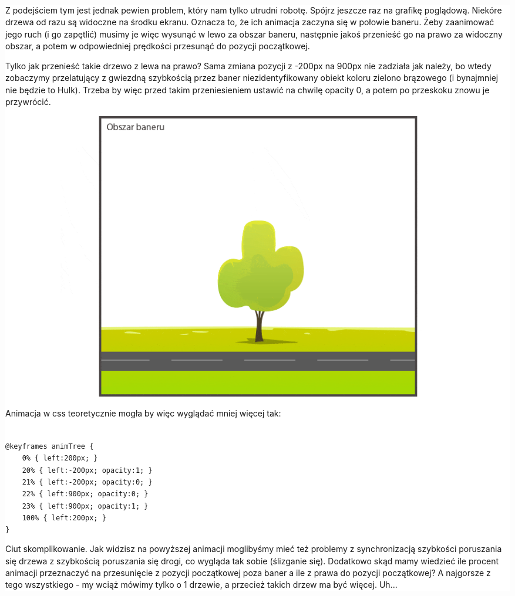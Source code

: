 Z podejściem tym jest jednak pewien problem, który nam tylko utrudni robotę.
Spójrz jeszcze raz na grafikę poglądową. Niekóre drzewa od razu są widoczne na środku ekranu. Oznacza to, że ich animacja zaczyna się w połowie baneru. Żeby zaanimować jego ruch (i go zapętlić) musimy je więc wysunąć w lewo za obszar baneru, następnie jakoś przenieść go na prawo za widoczny obszar, a potem w odpowiedniej prędkości przesunąć do pozycji początkowej.

Tylko jak przenieść takie drzewo z lewa na prawo? Sama zmiana pozycji z -200px na 900px nie zadziała jak należy, bo wtedy zobaczymy przelatujący z gwiezdną szybkością przez baner niezidentyfikowany obiekt koloru zielono brązowego (i bynajmniej nie będzie to Hulk).
Trzeba by więc przed takim przeniesieniem ustawić na chwilę opacity 0, a potem po przeskoku znowu je przywrócić.

![](./animacja1fix.gif)

Animacja w css teoretycznie mogła by więc wyglądać mniej więcej tak:

<pre  class="line-numbers"><code class="language-scss">
@keyframes animTree {
    0% { left:200px; }
    20% { left:-200px; opacity:1; }
    21% { left:-200px; opacity:0; }
    22% { left:900px; opacity:0; }
    23% { left:900px; opacity:1; }
    100% { left:200px; }
}
</code></pre>

Ciut skomplikowanie.
Jak widzisz na powyższej animacji moglibyśmy mieć też problemy z synchronizacją szybkości poruszania się drzewa z szybkością poruszania się drogi, co wygląda tak sobie (ślizganie się). Dodatkowo skąd mamy wiedzieć ile procent animacji przeznaczyć na przesunięcie z pozycji początkowej poza baner a ile z prawa do pozycji początkowej?
A najgorsze z tego wszystkiego - my wciąż mówimy tylko o 1 drzewie, a przecież takich drzew ma być więcej. Uh...
